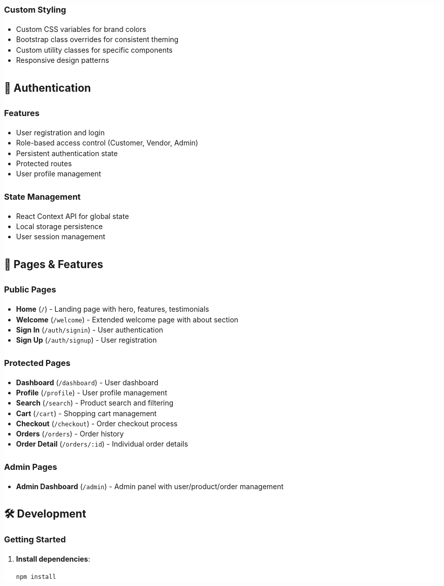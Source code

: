 ### Custom Styling
- Custom CSS variables for brand colors
- Bootstrap class overrides for consistent theming
- Custom utility classes for specific components
- Responsive design patterns

## 🔐 Authentication

### Features
- User registration and login
- Role-based access control (Customer, Vendor, Admin)
- Persistent authentication state
- Protected routes
- User profile management

### State Management
- React Context API for global state
- Local storage persistence
- User session management

## 📱 Pages & Features

### Public Pages
- **Home** (`/`) - Landing page with hero, features, testimonials
- **Welcome** (`/welcome`) - Extended welcome page with about section
- **Sign In** (`/auth/signin`) - User authentication
- **Sign Up** (`/auth/signup`) - User registration

### Protected Pages
- **Dashboard** (`/dashboard`) - User dashboard
- **Profile** (`/profile`) - User profile management
- **Search** (`/search`) - Product search and filtering
- **Cart** (`/cart`) - Shopping cart management
- **Checkout** (`/checkout`) - Order checkout process
- **Orders** (`/orders`) - Order history
- **Order Detail** (`/orders/:id`) - Individual order details

### Admin Pages
- **Admin Dashboard** (`/admin`) - Admin panel with user/product/order management

## 🛠️ Development

### Getting Started
1. **Install dependencies**:
   ```bash
   npm install
   ```
